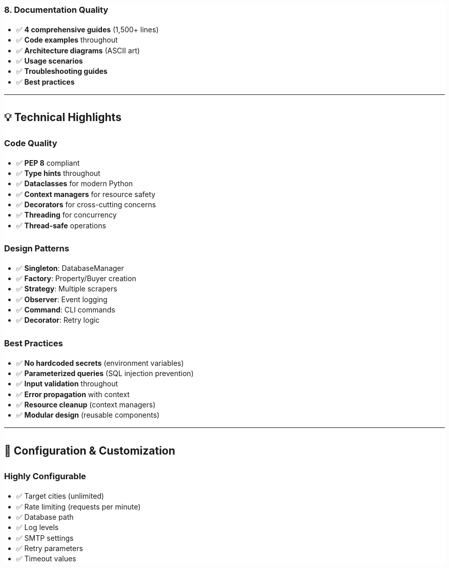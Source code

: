 ### 8. Documentation Quality
- ✅ **4 comprehensive guides** (1,500+ lines)
- ✅ **Code examples** throughout
- ✅ **Architecture diagrams** (ASCII art)
- ✅ **Usage scenarios**
- ✅ **Troubleshooting guides**
- ✅ **Best practices**

---

## 💡 Technical Highlights

### Code Quality
- ✅ **PEP 8** compliant
- ✅ **Type hints** throughout
- ✅ **Dataclasses** for modern Python
- ✅ **Context managers** for resource safety
- ✅ **Decorators** for cross-cutting concerns
- ✅ **Threading** for concurrency
- ✅ **Thread-safe** operations

### Design Patterns
- ✅ **Singleton**: DatabaseManager
- ✅ **Factory**: Property/Buyer creation
- ✅ **Strategy**: Multiple scrapers
- ✅ **Observer**: Event logging
- ✅ **Command**: CLI commands
- ✅ **Decorator**: Retry logic

### Best Practices
- ✅ **No hardcoded secrets** (environment variables)
- ✅ **Parameterized queries** (SQL injection prevention)
- ✅ **Input validation** throughout
- ✅ **Error propagation** with context
- ✅ **Resource cleanup** (context managers)
- ✅ **Modular design** (reusable components)

---

## 🔧 Configuration & Customization

### Highly Configurable
- ✅ Target cities (unlimited)
- ✅ Rate limiting (requests per minute)
- ✅ Database path
- ✅ Log levels
- ✅ SMTP settings
- ✅ Retry parameters
- ✅ Timeout values
